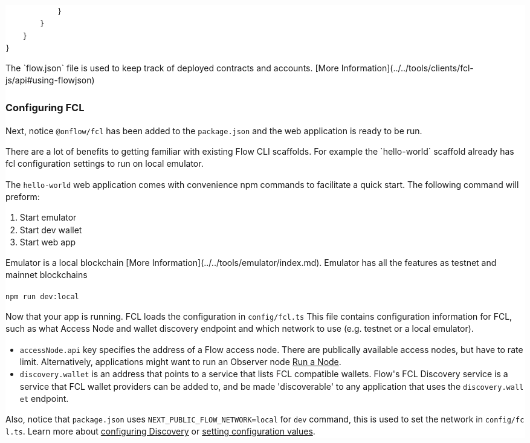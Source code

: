 ```
			}
		}
	}
}
```

<Callout type="info">
The `flow.json` file is used to keep track of deployed contracts and accounts. [More Information](../../tools/clients/fcl-js/api#using-flowjson)
</Callout>


### Configuring FCL

Next, notice `@onflow/fcl` has been added to the `package.json` and the web application is ready to be run. 

<Callout type="info">
There are a lot of benefits to getting familiar with existing Flow CLI scaffolds. For example the `hello-world` scaffold already has fcl configuration settings to run on local emulator. 
</Callout>


The `hello-world` web application comes with convenience npm commands to facilitate a quick start. The following command will preform: 
  1. Start emulator
  2. Start dev wallet
  3. Start web app

<Callout type="info">
Emulator is a local blockchain [More Information](../../tools/emulator/index.md). Emulator has all the features as testnet and mainnet blockchains 
</Callout>

```sh
npm run dev:local
```

Now that your app is running. FCL loads the configuration in `config/fcl.ts` This file contains configuration information for FCL, such as what Access Node and wallet discovery endpoint and which network to use (e.g. testnet or a local emulator). 

- `accessNode.api` key specifies the address of a Flow access node. There are publically available access nodes, but have to rate limit. Alternatively, applications might want to run an Observer node [Run a Node](../../references/run-and-secure/node-operation/observer-node.mdx).
- `discovery.wallet` is an address that points to a service that lists FCL compatible wallets. Flow's FCL Discovery service is a service that FCL wallet providers can be added to, and be made 'discoverable' to any application that uses the `discovery.wallet` endpoint.

Also, notice that `package.json` uses `NEXT_PUBLIC_FLOW_NETWORK=local` for `dev` command, this is used to set the network in `config/fcl.ts`.
<Callout type="info">
Learn more about [configuring Discovery](../../tools/clients/fcl-js/discovery.mdx) or [setting configuration values](../../tools/clients/fcl-js/api.md#setting-configuration-values).
</Callout>
